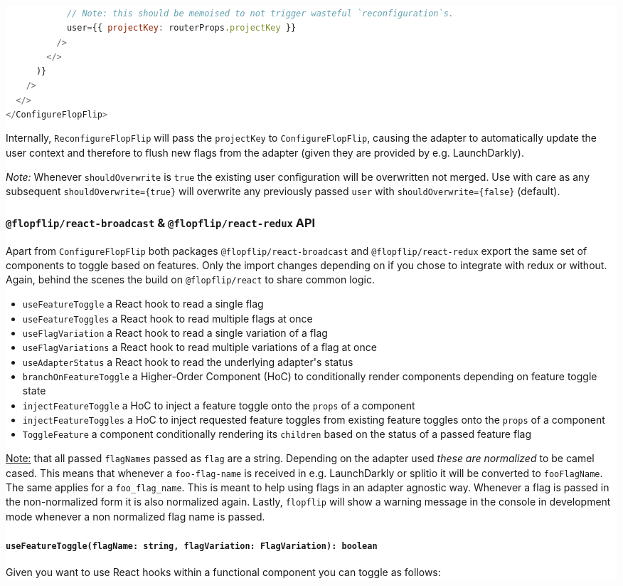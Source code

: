 ```jsx
            // Note: this should be memoised to not trigger wasteful `reconfiguration`s.
            user={{ projectKey: routerProps.projectKey }}
          />
        </>
      )}
    />
  </>
</ConfigureFlopFlip>
```

Internally, `ReconfigureFlopFlip` will pass the `projectKey` to `ConfigureFlopFlip`, causing the adapter to automatically update the user context and therefore to flush new flags from the adapter (given they are provided by e.g. LaunchDarkly).

_Note:_ Whenever `shouldOverwrite` is `true` the existing user configuration will be overwritten not merged. Use with care as any
subsequent `shouldOverwrite={true}` will overwrite any previously passed `user` with `shouldOverwrite={false}` (default).

### `@flopflip/react-broadcast` & `@flopflip/react-redux` API

Apart from `ConfigureFlopFlip` both packages `@flopflip/react-broadcast` and
`@flopflip/react-redux` export the same set of components to toggle based on
features. Only the import changes depending on if you chose to integrate with
redux or without. Again, behind the scenes the build on `@flopflip/react` to
share common logic.

- `useFeatureToggle` a React hook to read a single flag
- `useFeatureToggles` a React hook to read multiple flags at once
- `useFlagVariation` a React hook to read a single variation of a flag
- `useFlagVariations` a React hook to read multiple variations of a flag at once
- `useAdapterStatus` a React hook to read the underlying adapter's status
- `branchOnFeatureToggle` a Higher-Order Component (HoC) to conditionally render
  components depending on feature toggle state
- `injectFeatureToggle` a HoC to inject a feature toggle onto the `props` of a
  component
- `injectFeatureToggles` a HoC to inject requested feature toggles from existing
  feature toggles onto the `props` of a component
- `ToggleFeature` a component conditionally rendering its `children` based on
  the status of a passed feature flag

[Note:](#flag-normalization) that all passed `flagNames` passed as `flag` are a string. Depending on the adapter used _these are normalized_ to be camel cased. This means that whenever a `foo-flag-name` is received in e.g. LaunchDarkly or splitio it will be converted to `fooFlagName`. The same applies for a `foo_flag_name`. This is meant to help using flags in an adapter agnostic way. Whenever a flag is passed in the non-normalized form it is also normalized again. Lastly, `flopflip` will show a warning message in the console in development mode whenever a non normalized flag name is passed.

#### `useFeatureToggle(flagName: string, flagVariation: FlagVariation): boolean`

Given you want to use React hooks within a functional component you can toggle as follows:
